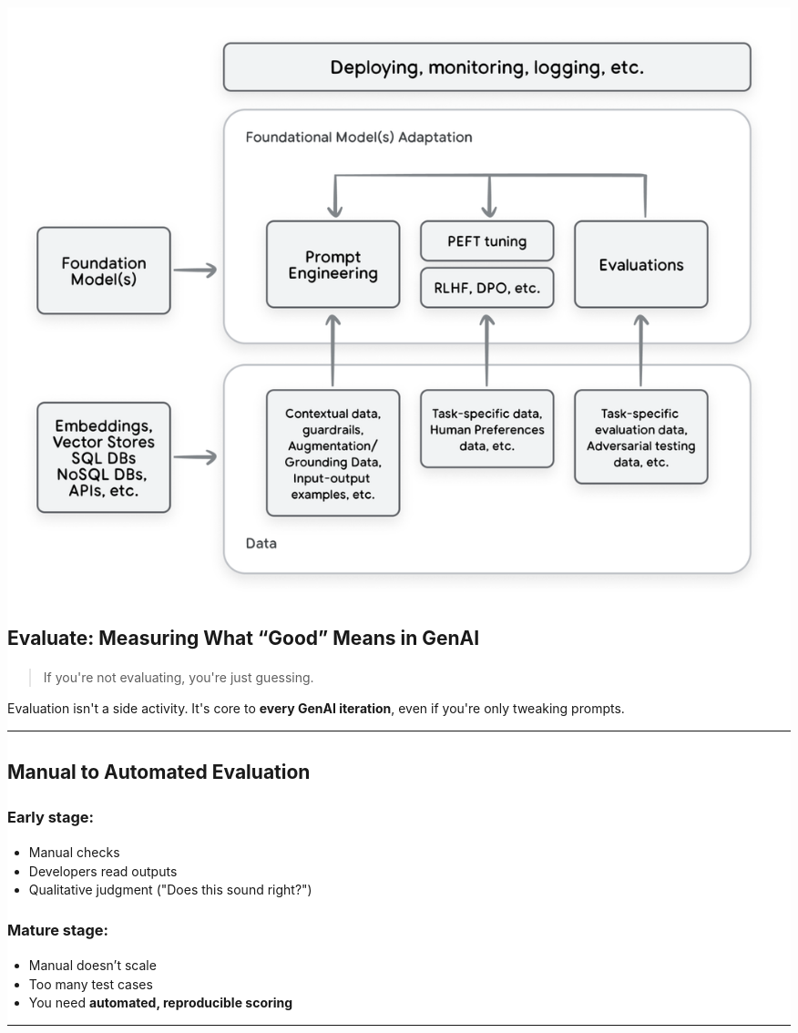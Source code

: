 ![alt text](images/adaptation.png)

## Evaluate: Measuring What “Good” Means in GenAI

> If you're not evaluating, you're just guessing.

Evaluation isn't a side activity. It's core to **every GenAI iteration**, even if you're only tweaking prompts.

---

## Manual to Automated Evaluation

### Early stage:
- Manual checks
- Developers read outputs
- Qualitative judgment ("Does this sound right?")

### Mature stage:
- Manual doesn’t scale
- Too many test cases
- You need **automated, reproducible scoring**

---